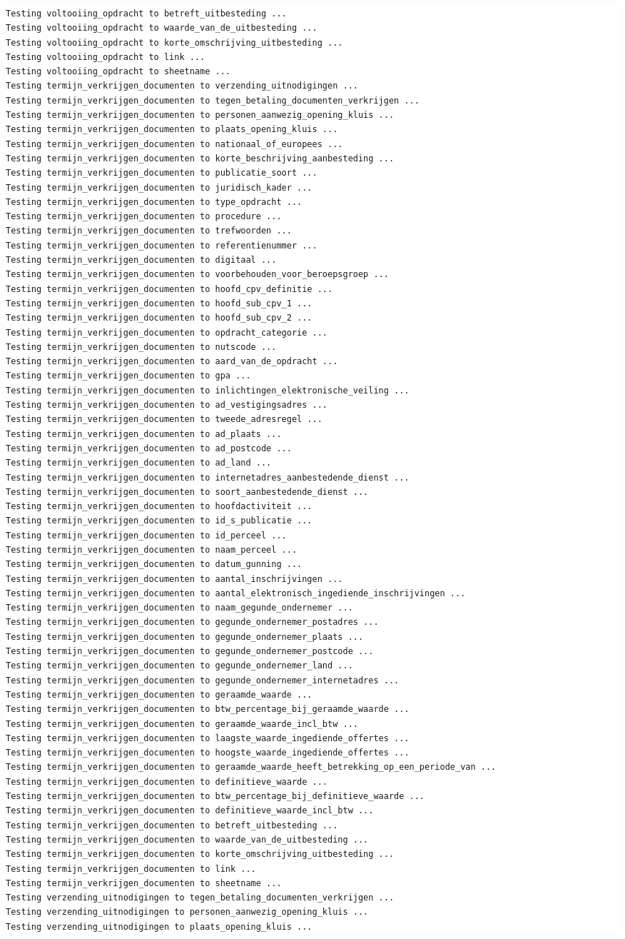     Testing voltooiing_opdracht to betreft_uitbesteding ...
    Testing voltooiing_opdracht to waarde_van_de_uitbesteding ...
    Testing voltooiing_opdracht to korte_omschrijving_uitbesteding ...
    Testing voltooiing_opdracht to link ...
    Testing voltooiing_opdracht to sheetname ...
    Testing termijn_verkrijgen_documenten to verzending_uitnodigingen ...
    Testing termijn_verkrijgen_documenten to tegen_betaling_documenten_verkrijgen ...
    Testing termijn_verkrijgen_documenten to personen_aanwezig_opening_kluis ...
    Testing termijn_verkrijgen_documenten to plaats_opening_kluis ...
    Testing termijn_verkrijgen_documenten to nationaal_of_europees ...
    Testing termijn_verkrijgen_documenten to korte_beschrijving_aanbesteding ...
    Testing termijn_verkrijgen_documenten to publicatie_soort ...
    Testing termijn_verkrijgen_documenten to juridisch_kader ...
    Testing termijn_verkrijgen_documenten to type_opdracht ...
    Testing termijn_verkrijgen_documenten to procedure ...
    Testing termijn_verkrijgen_documenten to trefwoorden ...
    Testing termijn_verkrijgen_documenten to referentienummer ...
    Testing termijn_verkrijgen_documenten to digitaal ...
    Testing termijn_verkrijgen_documenten to voorbehouden_voor_beroepsgroep ...
    Testing termijn_verkrijgen_documenten to hoofd_cpv_definitie ...
    Testing termijn_verkrijgen_documenten to hoofd_sub_cpv_1 ...
    Testing termijn_verkrijgen_documenten to hoofd_sub_cpv_2 ...
    Testing termijn_verkrijgen_documenten to opdracht_categorie ...
    Testing termijn_verkrijgen_documenten to nutscode ...
    Testing termijn_verkrijgen_documenten to aard_van_de_opdracht ...
    Testing termijn_verkrijgen_documenten to gpa ...
    Testing termijn_verkrijgen_documenten to inlichtingen_elektronische_veiling ...
    Testing termijn_verkrijgen_documenten to ad_vestigingsadres ...
    Testing termijn_verkrijgen_documenten to tweede_adresregel ...
    Testing termijn_verkrijgen_documenten to ad_plaats ...
    Testing termijn_verkrijgen_documenten to ad_postcode ...
    Testing termijn_verkrijgen_documenten to ad_land ...
    Testing termijn_verkrijgen_documenten to internetadres_aanbestedende_dienst ...
    Testing termijn_verkrijgen_documenten to soort_aanbestedende_dienst ...
    Testing termijn_verkrijgen_documenten to hoofdactiviteit ...
    Testing termijn_verkrijgen_documenten to id_s_publicatie ...
    Testing termijn_verkrijgen_documenten to id_perceel ...
    Testing termijn_verkrijgen_documenten to naam_perceel ...
    Testing termijn_verkrijgen_documenten to datum_gunning ...
    Testing termijn_verkrijgen_documenten to aantal_inschrijvingen ...
    Testing termijn_verkrijgen_documenten to aantal_elektronisch_ingediende_inschrijvingen ...
    Testing termijn_verkrijgen_documenten to naam_gegunde_ondernemer ...
    Testing termijn_verkrijgen_documenten to gegunde_ondernemer_postadres ...
    Testing termijn_verkrijgen_documenten to gegunde_ondernemer_plaats ...
    Testing termijn_verkrijgen_documenten to gegunde_ondernemer_postcode ...
    Testing termijn_verkrijgen_documenten to gegunde_ondernemer_land ...
    Testing termijn_verkrijgen_documenten to gegunde_ondernemer_internetadres ...
    Testing termijn_verkrijgen_documenten to geraamde_waarde ...
    Testing termijn_verkrijgen_documenten to btw_percentage_bij_geraamde_waarde ...
    Testing termijn_verkrijgen_documenten to geraamde_waarde_incl_btw ...
    Testing termijn_verkrijgen_documenten to laagste_waarde_ingediende_offertes ...
    Testing termijn_verkrijgen_documenten to hoogste_waarde_ingediende_offertes ...
    Testing termijn_verkrijgen_documenten to geraamde_waarde_heeft_betrekking_op_een_periode_van ...
    Testing termijn_verkrijgen_documenten to definitieve_waarde ...
    Testing termijn_verkrijgen_documenten to btw_percentage_bij_definitieve_waarde ...
    Testing termijn_verkrijgen_documenten to definitieve_waarde_incl_btw ...
    Testing termijn_verkrijgen_documenten to betreft_uitbesteding ...
    Testing termijn_verkrijgen_documenten to waarde_van_de_uitbesteding ...
    Testing termijn_verkrijgen_documenten to korte_omschrijving_uitbesteding ...
    Testing termijn_verkrijgen_documenten to link ...
    Testing termijn_verkrijgen_documenten to sheetname ...
    Testing verzending_uitnodigingen to tegen_betaling_documenten_verkrijgen ...
    Testing verzending_uitnodigingen to personen_aanwezig_opening_kluis ...
    Testing verzending_uitnodigingen to plaats_opening_kluis ...